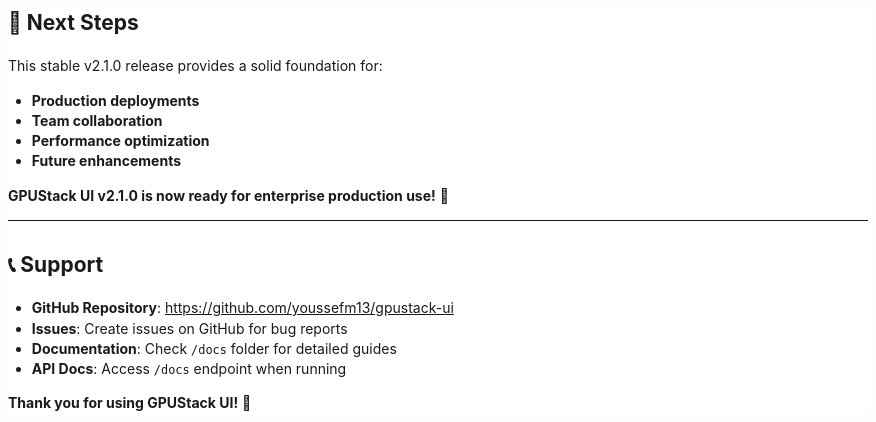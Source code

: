 
## 🚀 **Next Steps**

This stable v2.1.0 release provides a solid foundation for:
- **Production deployments**
- **Team collaboration**
- **Performance optimization**
- **Future enhancements**

**GPUStack UI v2.1.0 is now ready for enterprise production use!** 🎉

---

## 📞 **Support**

- **GitHub Repository**: https://github.com/youssefm13/gpustack-ui
- **Issues**: Create issues on GitHub for bug reports
- **Documentation**: Check `/docs` folder for detailed guides
- **API Docs**: Access `/docs` endpoint when running

**Thank you for using GPUStack UI!** 🚀
